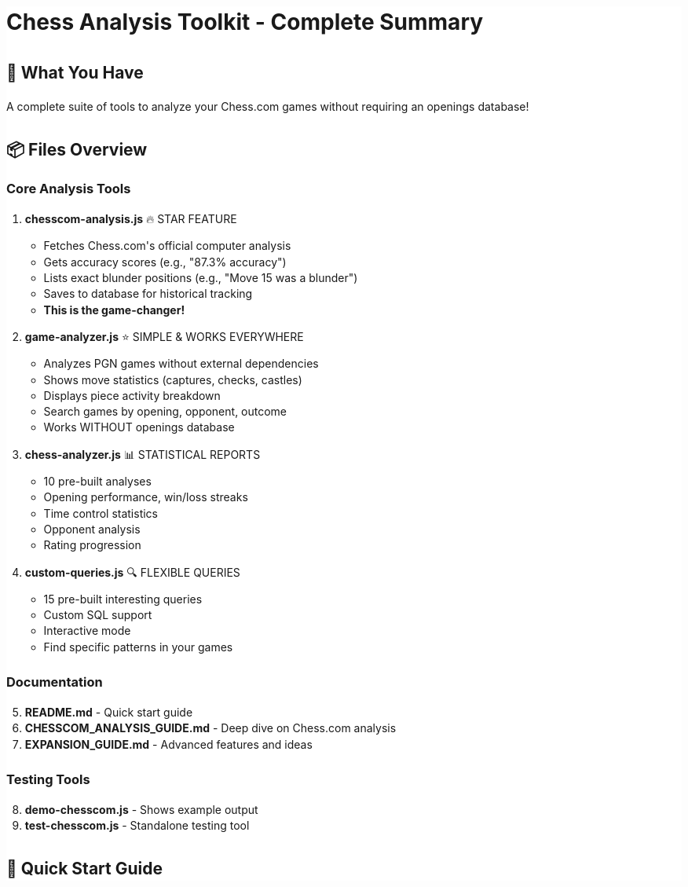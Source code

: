 # Chess Analysis Toolkit - Complete Summary

## 🎯 What You Have

A complete suite of tools to analyze your Chess.com games without requiring an openings database!

## 📦 Files Overview

### Core Analysis Tools

1. **chesscom-analysis.js** 🔥 STAR FEATURE
   - Fetches Chess.com's official computer analysis
   - Gets accuracy scores (e.g., "87.3% accuracy")
   - Lists exact blunder positions (e.g., "Move 15 was a blunder")
   - Saves to database for historical tracking
   - **This is the game-changer!**

2. **game-analyzer.js** ⭐ SIMPLE & WORKS EVERYWHERE
   - Analyzes PGN games without external dependencies
   - Shows move statistics (captures, checks, castles)
   - Displays piece activity breakdown
   - Search games by opening, opponent, outcome
   - Works WITHOUT openings database

3. **chess-analyzer.js** 📊 STATISTICAL REPORTS
   - 10 pre-built analyses
   - Opening performance, win/loss streaks
   - Time control statistics
   - Opponent analysis
   - Rating progression

4. **custom-queries.js** 🔍 FLEXIBLE QUERIES
   - 15 pre-built interesting queries
   - Custom SQL support
   - Interactive mode
   - Find specific patterns in your games

### Documentation

5. **README.md** - Quick start guide
6. **CHESSCOM_ANALYSIS_GUIDE.md** - Deep dive on Chess.com analysis
7. **EXPANSION_GUIDE.md** - Advanced features and ideas

### Testing Tools

8. **demo-chesscom.js** - Shows example output
9. **test-chesscom.js** - Standalone testing tool

## 🚀 Quick Start Guide
